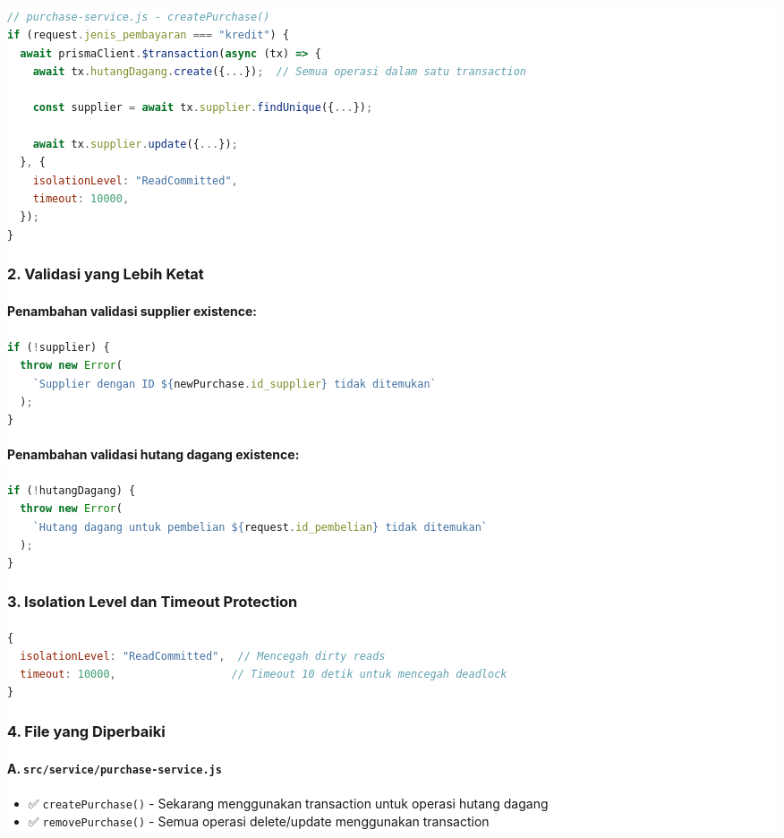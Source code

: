 ```javascript
// purchase-service.js - createPurchase()
if (request.jenis_pembayaran === "kredit") {
  await prismaClient.$transaction(async (tx) => {
    await tx.hutangDagang.create({...});  // Semua operasi dalam satu transaction

    const supplier = await tx.supplier.findUnique({...});

    await tx.supplier.update({...});
  }, {
    isolationLevel: "ReadCommitted",
    timeout: 10000,
  });
}
```

### 2. **Validasi yang Lebih Ketat**

#### Penambahan validasi supplier existence:

```javascript
if (!supplier) {
  throw new Error(
    `Supplier dengan ID ${newPurchase.id_supplier} tidak ditemukan`
  );
}
```

#### Penambahan validasi hutang dagang existence:

```javascript
if (!hutangDagang) {
  throw new Error(
    `Hutang dagang untuk pembelian ${request.id_pembelian} tidak ditemukan`
  );
}
```

### 3. **Isolation Level dan Timeout Protection**

```javascript
{
  isolationLevel: "ReadCommitted",  // Mencegah dirty reads
  timeout: 10000,                  // Timeout 10 detik untuk mencegah deadlock
}
```

### 4. **File yang Diperbaiki**

#### A. `src/service/purchase-service.js`

- ✅ `createPurchase()` - Sekarang menggunakan transaction untuk operasi hutang dagang
- ✅ `removePurchase()` - Semua operasi delete/update menggunakan transaction
